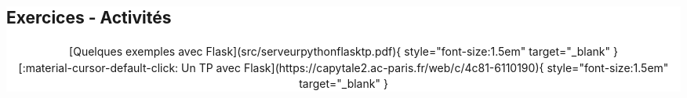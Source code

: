 ## Exercices - Activités

<center>
[Quelques exemples avec Flask](src/serveurpythonflasktp.pdf){ style="font-size:1.5em" target="_blank" }
</center>

<center>
[:material-cursor-default-click: Un TP avec Flask](https://capytale2.ac-paris.fr/web/c/4c81-6110190){ style="font-size:1.5em" target="_blank" }
</center>
